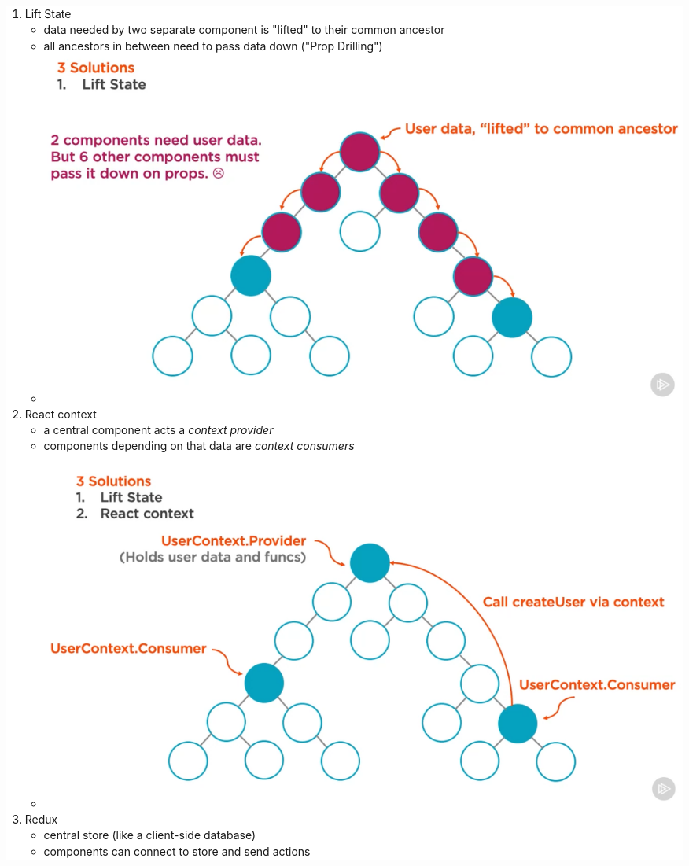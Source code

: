 1. Lift State
    - data needed by two separate component is "lifted" to their common ancestor
    - all ancestors in between need to pass data down ("Prop Drilling")
    - ![lift-state](../../assets/12_React-Lift-State.png)
2. React context
    - a central component acts a _context provider_
    - components depending on that data are _context consumers_
    - ![react-context](../../assets/14_React-context-with-callback.png)
3. Redux
    - central store (like a client-side database)
    - components can connect to store and send actions